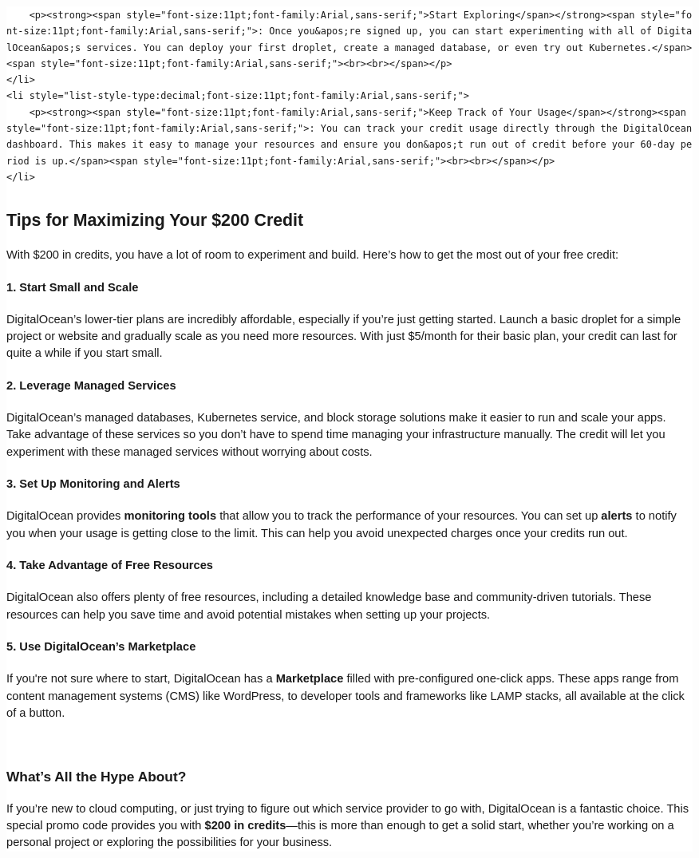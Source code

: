         <p><strong><span style="font-size:11pt;font-family:Arial,sans-serif;">Start Exploring</span></strong><span style="font-size:11pt;font-family:Arial,sans-serif;">: Once you&apos;re signed up, you can start experimenting with all of DigitalOcean&apos;s services. You can deploy your first droplet, create a managed database, or even try out Kubernetes.</span><span style="font-size:11pt;font-family:Arial,sans-serif;"><br><br></span></p>
    </li>
    <li style="list-style-type:decimal;font-size:11pt;font-family:Arial,sans-serif;">
        <p><strong><span style="font-size:11pt;font-family:Arial,sans-serif;">Keep Track of Your Usage</span></strong><span style="font-size:11pt;font-family:Arial,sans-serif;">: You can track your credit usage directly through the DigitalOcean dashboard. This makes it easy to manage your resources and ensure you don&apos;t run out of credit before your 60-day period is up.</span><span style="font-size:11pt;font-family:Arial,sans-serif;"><br><br></span></p>
    </li>
</ol>
<h2><span style="font-size:16pt;font-family:Arial,sans-serif;">Tips for Maximizing Your $200 Credit</span></h2>
<p><span style="font-size:11pt;font-family:Arial,sans-serif;">With $200 in credits, you have a lot of room to experiment and build. Here&rsquo;s how to get the most out of your free credit:</span></p>
<h4><strong><span style="font-size:11pt;font-family:Arial,sans-serif;">1. Start Small and Scale</span></strong></h4>
<p><span style="font-size:11pt;font-family:Arial,sans-serif;">DigitalOcean&rsquo;s lower-tier plans are incredibly affordable, especially if you&rsquo;re just getting started. Launch a basic droplet for a simple project or website and gradually scale as you need more resources. With just $5/month for their basic plan, your credit can last for quite a while if you start small.</span></p>
<h4><strong><span style="font-size:11pt;font-family:Arial,sans-serif;">2. Leverage Managed Services</span></strong></h4>
<p><span style="font-size:11pt;font-family:Arial,sans-serif;">DigitalOcean&rsquo;s managed databases, Kubernetes service, and block storage solutions make it easier to run and scale your apps. Take advantage of these services so you don&rsquo;t have to spend time managing your infrastructure manually. The credit will let you experiment with these managed services without worrying about costs.</span></p>
<h4><strong><span style="font-size:11pt;font-family:Arial,sans-serif;">3. Set Up Monitoring and Alerts</span></strong></h4>
<p><span style="font-size:11pt;font-family:Arial,sans-serif;">DigitalOcean provides&nbsp;</span><strong><span style="font-size:11pt;font-family:Arial,sans-serif;">monitoring tools</span></strong><span style="font-size:11pt;font-family:Arial,sans-serif;">&nbsp;that allow you to track the performance of your resources. You can set up&nbsp;</span><strong><span style="font-size:11pt;font-family:Arial,sans-serif;">alerts</span></strong><span style="font-size:11pt;font-family:Arial,sans-serif;">&nbsp;to notify you when your usage is getting close to the limit. This can help you avoid unexpected charges once your credits run out.</span></p>
<h4><strong><span style="font-size:11pt;font-family:Arial,sans-serif;">4. Take Advantage of Free Resources</span></strong></h4>
<p><span style="font-size:11pt;font-family:Arial,sans-serif;">DigitalOcean also offers plenty of free resources, including a detailed knowledge base and community-driven tutorials. These resources can help you save time and avoid potential mistakes when setting up your projects.</span></p>
<h4><strong><span style="font-size:11pt;font-family:Arial,sans-serif;">5. Use DigitalOcean&rsquo;s Marketplace</span></strong></h4>
<p><span style="font-size:11pt;font-family:Arial,sans-serif;">If you&apos;re not sure where to start, DigitalOcean has a&nbsp;</span><strong><span style="font-size:11pt;font-family:Arial,sans-serif;">Marketplace</span></strong><span style="font-size:11pt;font-family:Arial,sans-serif;">&nbsp;filled with pre-configured one-click apps. These apps range from content management systems (CMS) like WordPress, to developer tools and frameworks like LAMP stacks, all available at the click of a button.</span></p>
<p><br></p>
<h3><strong><span style="font-size:13pt;font-family:Arial,sans-serif;">What&rsquo;s All the Hype About?</span></strong></h3>
<p><span style="font-size:11pt;font-family:Arial,sans-serif;">If you&rsquo;re new to cloud computing, or just trying to figure out which service provider to go with, DigitalOcean is a fantastic choice. This special promo code provides you with&nbsp;</span><strong><span style="font-size:11pt;font-family:Arial,sans-serif;">$200 in credits</span></strong><span style="font-size:11pt;font-family:Arial,sans-serif;">&mdash;this is more than enough to get a solid start, whether you&rsquo;re working on a personal project or exploring the possibilities for your business.</span></p>